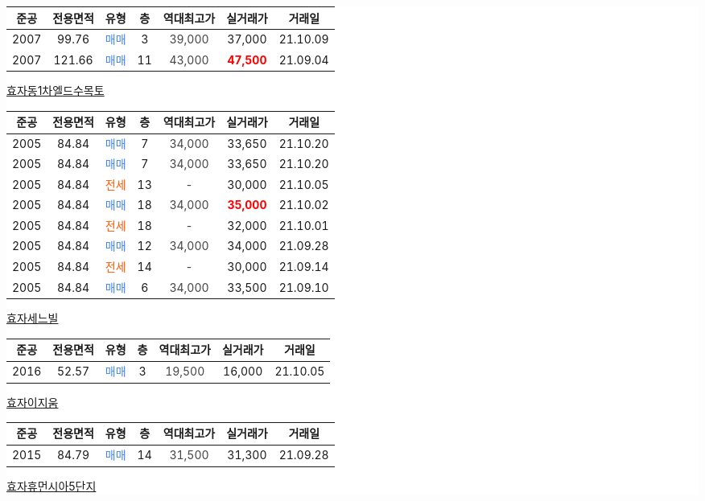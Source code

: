 |준공|전용면적|유형|층|역대최고가|실거래가|거래일|
|:---:|:---:|:---:|:---:|:---:|:---:|:---:|
|2007|99.76|<span style="color:#4285F3">매매</span>|3|<span style="color:#444444">39,000</span>|37,000|21.10.09|
|2007|121.66|<span style="color:#4285F3">매매</span>|11|<span style="color:#444444">43,000</span>|<b><span style="color:#FF0000">47,500</span></b>|21.09.04|

[효자동1차엘드수목토](https://search.naver.com/search.naver?query=%ED%9A%A8%EC%9E%90%EB%8F%991%EC%B0%A8%EC%97%98%EB%93%9C%EC%88%98%EB%AA%A9%ED%86%A0)

|준공|전용면적|유형|층|역대최고가|실거래가|거래일|
|:---:|:---:|:---:|:---:|:---:|:---:|:---:|
|2005|84.84|<span style="color:#4285F3">매매</span>|7|<span style="color:#444444">34,000</span>|33,650|21.10.20|
|2005|84.84|<span style="color:#4285F3">매매</span>|7|<span style="color:#444444">34,000</span>|33,650|21.10.20|
|2005|84.84|<span style="color:#FF5A00">전세</span>|13|<span style="color:#444444">-</span>|30,000|21.10.05|
|2005|84.84|<span style="color:#4285F3">매매</span>|18|<span style="color:#444444">34,000</span>|<b><span style="color:#FF0000">35,000</span></b>|21.10.02|
|2005|84.84|<span style="color:#FF5A00">전세</span>|18|<span style="color:#444444">-</span>|32,000|21.10.01|
|2005|84.84|<span style="color:#4285F3">매매</span>|12|<span style="color:#444444">34,000</span>|34,000|21.09.28|
|2005|84.84|<span style="color:#FF5A00">전세</span>|14|<span style="color:#444444">-</span>|30,000|21.09.14|
|2005|84.84|<span style="color:#4285F3">매매</span>|6|<span style="color:#444444">34,000</span>|33,500|21.09.10|


<script async src="https://pagead2.googlesyndication.com/pagead/js/adsbygoogle.js"></script>

<ins class="adsbygoogle"
     style="display:block"
     data-ad-client="ca-pub-1142216861245946"
     data-ad-slot="4805727019"
     data-ad-format="auto"
     data-full-width-responsive="true"></ins>
<script>
     (adsbygoogle = window.adsbygoogle || []).push({});
</script>


[효자세느빌](https://search.naver.com/search.naver?query=%ED%9A%A8%EC%9E%90%EC%84%B8%EB%8A%90%EB%B9%8C)

|준공|전용면적|유형|층|역대최고가|실거래가|거래일|
|:---:|:---:|:---:|:---:|:---:|:---:|:---:|
|2016|52.57|<span style="color:#4285F3">매매</span>|3|<span style="color:#444444">19,500</span>|16,000|21.10.05|

[효자이지움](https://search.naver.com/search.naver?query=%ED%9A%A8%EC%9E%90%EC%9D%B4%EC%A7%80%EC%9B%80)

|준공|전용면적|유형|층|역대최고가|실거래가|거래일|
|:---:|:---:|:---:|:---:|:---:|:---:|:---:|
|2015|84.79|<span style="color:#4285F3">매매</span>|14|<span style="color:#444444">31,500</span>|31,300|21.09.28|

[효자휴먼시아5단지](https://search.naver.com/search.naver?query=%ED%9A%A8%EC%9E%90%ED%9C%B4%EB%A8%BC%EC%8B%9C%EC%95%845%EB%8B%A8%EC%A7%80)
